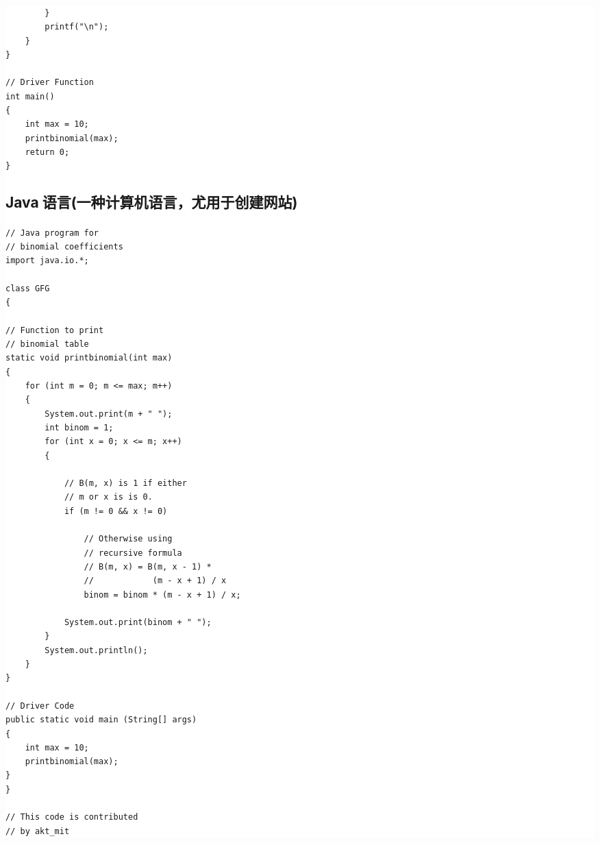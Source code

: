 ```
        }
        printf("\n");
    }
}

// Driver Function
int main()
{
    int max = 10;
    printbinomial(max);
    return 0;
}
```

## Java 语言(一种计算机语言，尤用于创建网站)

```
// Java program for
// binomial coefficients
import java.io.*;

class GFG
{

// Function to print
// binomial table
static void printbinomial(int max)
{
    for (int m = 0; m <= max; m++)
    {
        System.out.print(m + " ");
        int binom = 1;
        for (int x = 0; x <= m; x++)
        {

            // B(m, x) is 1 if either
            // m or x is is 0.
            if (m != 0 && x != 0)

                // Otherwise using
                // recursive formula
                // B(m, x) = B(m, x - 1) *
                //            (m - x + 1) / x
                binom = binom * (m - x + 1) / x;

            System.out.print(binom + " ");
        }
        System.out.println();
    }
}

// Driver Code
public static void main (String[] args)
{
    int max = 10;
    printbinomial(max);
}
}

// This code is contributed
// by akt_mit
```
